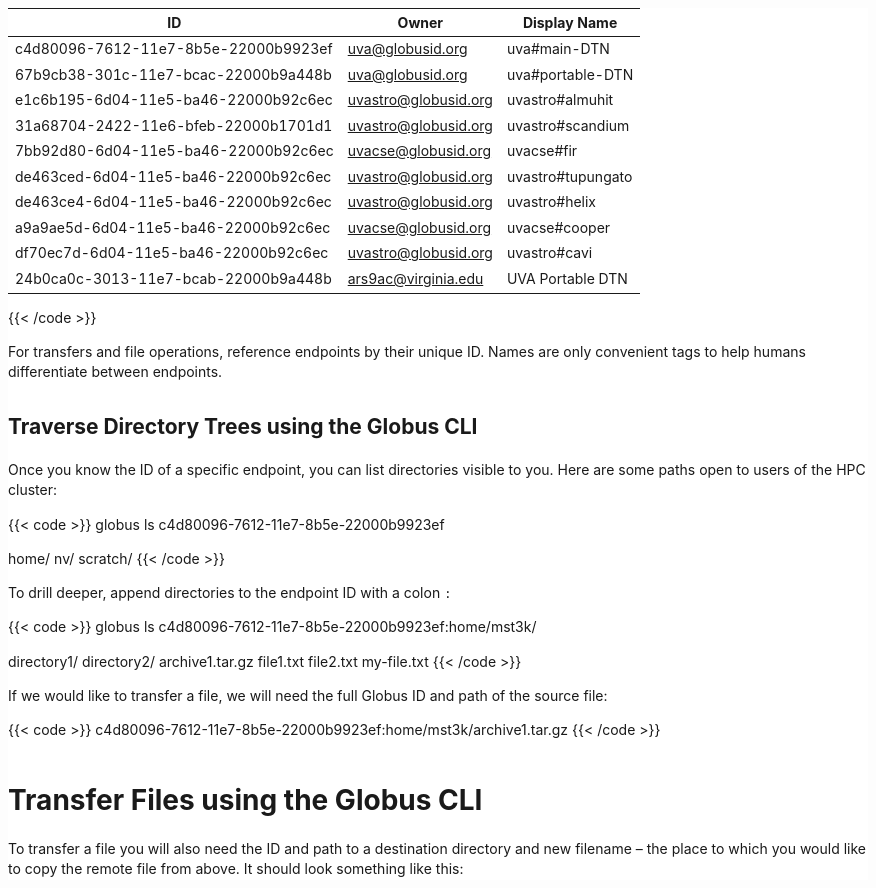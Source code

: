 ID                                   | Owner                | Display Name     
------------------------------------ | -------------------- | -----------------
c4d80096-7612-11e7-8b5e-22000b9923ef | uva@globusid.org     | uva#main-DTN     
67b9cb38-301c-11e7-bcac-22000b9a448b | uva@globusid.org     | uva#portable-DTN 
e1c6b195-6d04-11e5-ba46-22000b92c6ec | uvastro@globusid.org | uvastro#almuhit  
31a68704-2422-11e6-bfeb-22000b1701d1 | uvastro@globusid.org | uvastro#scandium 
7bb92d80-6d04-11e5-ba46-22000b92c6ec | uvacse@globusid.org  | uvacse#fir       
de463ced-6d04-11e5-ba46-22000b92c6ec | uvastro@globusid.org | uvastro#tupungato
de463ce4-6d04-11e5-ba46-22000b92c6ec | uvastro@globusid.org | uvastro#helix    
a9a9ae5d-6d04-11e5-ba46-22000b92c6ec | uvacse@globusid.org  | uvacse#cooper    
df70ec7d-6d04-11e5-ba46-22000b92c6ec | uvastro@globusid.org | uvastro#cavi     
24b0ca0c-3013-11e7-bcab-22000b9a448b | ars9ac@virginia.edu  | UVA Portable DTN 
{{< /code >}}

For transfers and file operations, reference endpoints by their unique ID. Names are only convenient tags to help humans differentiate between endpoints.

## Traverse Directory Trees using the Globus CLI

Once you know the ID of a specific endpoint, you can list directories visible to you. Here are some paths open to users of the HPC cluster:

{{< code >}}
globus ls c4d80096-7612-11e7-8b5e-22000b9923ef

home/
nv/
scratch/
{{< /code >}}

To drill deeper, append directories to the endpoint ID with a colon `:` 

{{< code >}}
globus ls c4d80096-7612-11e7-8b5e-22000b9923ef:home/mst3k/

directory1/
directory2/
archive1.tar.gz
file1.txt
file2.txt
my-file.txt
{{< /code >}}

If we would like to transfer a file, we will need the full Globus ID and path of the source file:

{{< code >}}
c4d80096-7612-11e7-8b5e-22000b9923ef:home/mst3k/archive1.tar.gz
{{< /code >}}

# Transfer Files using the Globus CLI

To transfer a file you will also need the ID and path to a destination directory and new filename – the place to which you would like to copy the remote file from above. It should look something like this:
